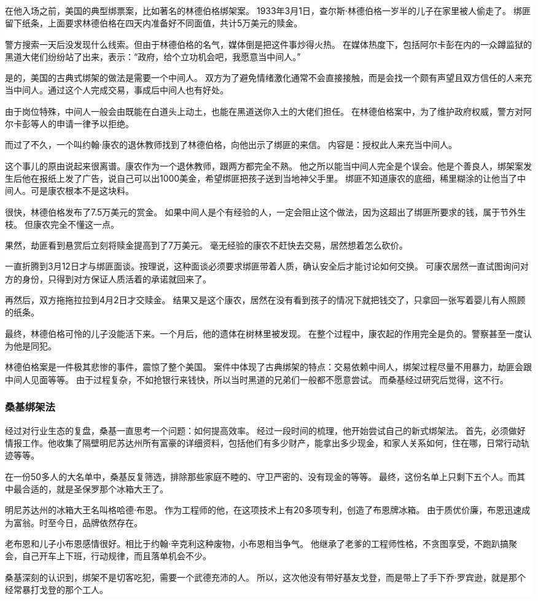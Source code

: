 在他入场之前，美国的典型绑票案，比如著名的林德伯格绑架案。
1933年3月1日，查尔斯·林德伯格一岁半的儿子在家里被人偷走了。
绑匪留下纸条，上面要求林德伯格在四天内准备好不同面值，共计5万美元的赎金。

警方搜索一天后没发现什么线索。但由于林德伯格的名气，媒体倒是把这件事炒得火热。
在媒体热度下，包括阿尔卡彭在内的一众蹲监狱的黑道大佬们纷纷站了出来，表示：“政府，给个立功机会吧，我愿意当中间人。”

是的，美国的古典式绑架的做法是需要一个中间人。
双方为了避免情绪激化通常不会直接接触，而是会找一个颇有声望且双方信任的人来充当中间人。通过这个人完成交易，事成后中间人也有好处。

由于岗位特殊，中间人一般会由既能在白道头上动土，也能在黑道送你入土的大佬们担任。
在林德伯格案中，为了维护政府权威，警方对阿尔卡彭等人的申请一律予以拒绝。

而过了不久，一个叫约翰·康农的退休教师找到了林德伯格，向他出示了绑匪的来信。
内容是：授权此人来充当中间人。

这个事儿的原由说起来很离谱。康农作为一个退休教师，跟两方都完全不熟。
他之所以能当中间人完全是个误会。他是个善良人，绑架案发生后他在报纸上发了广告，说自己可以出1000美金，希望绑匪把孩子送到当地神父手里。
绑匪不知道康农的底细，稀里糊涂的让他当了中间人。可是康农根本不是这块料。

很快，林德伯格发布了7.5万美元的赏金。
如果中间人是个有经验的人，一定会阻止这个做法，因为这超出了绑匪所要求的钱，属于节外生枝。
但康农完全不懂这一点。

果然，劫匪看到悬赏后立刻将赎金提高到了7万美元。
毫无经验的康农不赶快去交易，居然想着怎么砍价。

一直折腾到3月12日才与绑匪面谈。按理说，这种面谈必须要求绑匪带着人质，确认安全后才能讨论如何交换。
可康农居然一直试图询问对方的身份，只得到对方保证人质活着的承诺就回来了。

再然后，双方拖拖拉拉到4月2日才交赎金。
结果又是这个康农，居然在没有看到孩子的情况下就把钱交了，只拿回一张写着婴儿有人照顾的纸条。

最终，林德伯格可怜的儿子没能活下来。一个月后，他的遗体在树林里被发现。
在整个过程中，康农起的作用完全是负的。警察甚至一度认为他是同犯。

林德伯格案是一件极其悲惨的事件，震惊了整个美国。
案件中体现了古典绑架的特点：交易依赖中间人，绑架过程尽量不用暴力，劫匪会跟中间人见面等等。
由于过程复杂，不如抢银行来钱快，所以当时黑道的兄弟们一般都不愿意尝试。
而桑基经过研究后觉得，这不行。

### 桑基绑架法

经过对行业生态的复盘，桑基一直思考一个问题：如何提高效率。
经过一段时间的梳理，他开始尝试自己的新式绑架法。
首先，必须做好情报工作。他收集了隔壁明尼苏达州所有富豪的详细资料，包括他们有多少财产，能拿出多少现金，和家人关系如何，住在哪，日常行动轨迹等等。

在一份50多人的大名单中，桑基反复筛选，排除那些家庭不睦的、守卫严密的、没有现金的等等。
最终，这份名单上只剩下五个人。而其中最合适的，就是圣保罗那个冰箱大王了。

明尼苏达州的冰箱大王名叫格哈德·布恩。
作为工程师的他，在这项技术上有20多项专利，创造了布恩牌冰箱。
由于质优价廉，布恩迅速成为富翁。时至今日，品牌依然存在。

老布恩和儿子小布恩感情很好。相比于约翰·辛克利这种废物，小布恩相当争气。
他继承了老爹的工程师性格，不贪图享受，不跑趴搞聚会，自己开车上下班，行动规律，而且落单机会不少。

桑基深刻的认识到，绑架不是切客吃犯，需要一个武德充沛的人。
所以，这次他没有带好基友戈登，而是带上了手下乔·罗宾逊，就是那个经常暴打戈登的那个工人。
